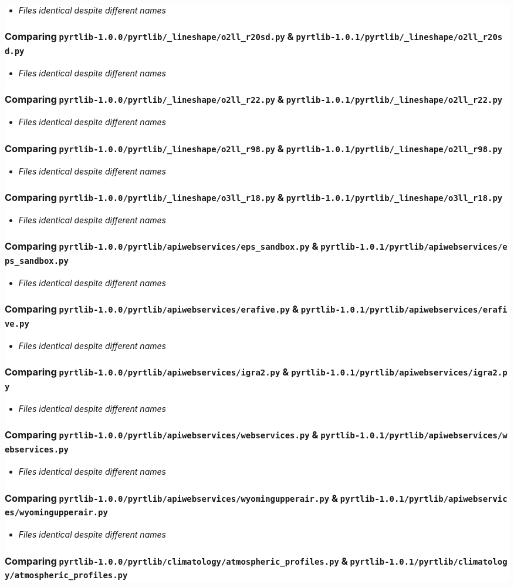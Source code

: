 * *Files identical despite different names*

### Comparing `pyrtlib-1.0.0/pyrtlib/_lineshape/o2ll_r20sd.py` & `pyrtlib-1.0.1/pyrtlib/_lineshape/o2ll_r20sd.py`

 * *Files identical despite different names*

### Comparing `pyrtlib-1.0.0/pyrtlib/_lineshape/o2ll_r22.py` & `pyrtlib-1.0.1/pyrtlib/_lineshape/o2ll_r22.py`

 * *Files identical despite different names*

### Comparing `pyrtlib-1.0.0/pyrtlib/_lineshape/o2ll_r98.py` & `pyrtlib-1.0.1/pyrtlib/_lineshape/o2ll_r98.py`

 * *Files identical despite different names*

### Comparing `pyrtlib-1.0.0/pyrtlib/_lineshape/o3ll_r18.py` & `pyrtlib-1.0.1/pyrtlib/_lineshape/o3ll_r18.py`

 * *Files identical despite different names*

### Comparing `pyrtlib-1.0.0/pyrtlib/apiwebservices/eps_sandbox.py` & `pyrtlib-1.0.1/pyrtlib/apiwebservices/eps_sandbox.py`

 * *Files identical despite different names*

### Comparing `pyrtlib-1.0.0/pyrtlib/apiwebservices/erafive.py` & `pyrtlib-1.0.1/pyrtlib/apiwebservices/erafive.py`

 * *Files identical despite different names*

### Comparing `pyrtlib-1.0.0/pyrtlib/apiwebservices/igra2.py` & `pyrtlib-1.0.1/pyrtlib/apiwebservices/igra2.py`

 * *Files identical despite different names*

### Comparing `pyrtlib-1.0.0/pyrtlib/apiwebservices/webservices.py` & `pyrtlib-1.0.1/pyrtlib/apiwebservices/webservices.py`

 * *Files identical despite different names*

### Comparing `pyrtlib-1.0.0/pyrtlib/apiwebservices/wyomingupperair.py` & `pyrtlib-1.0.1/pyrtlib/apiwebservices/wyomingupperair.py`

 * *Files identical despite different names*

### Comparing `pyrtlib-1.0.0/pyrtlib/climatology/atmospheric_profiles.py` & `pyrtlib-1.0.1/pyrtlib/climatology/atmospheric_profiles.py`
